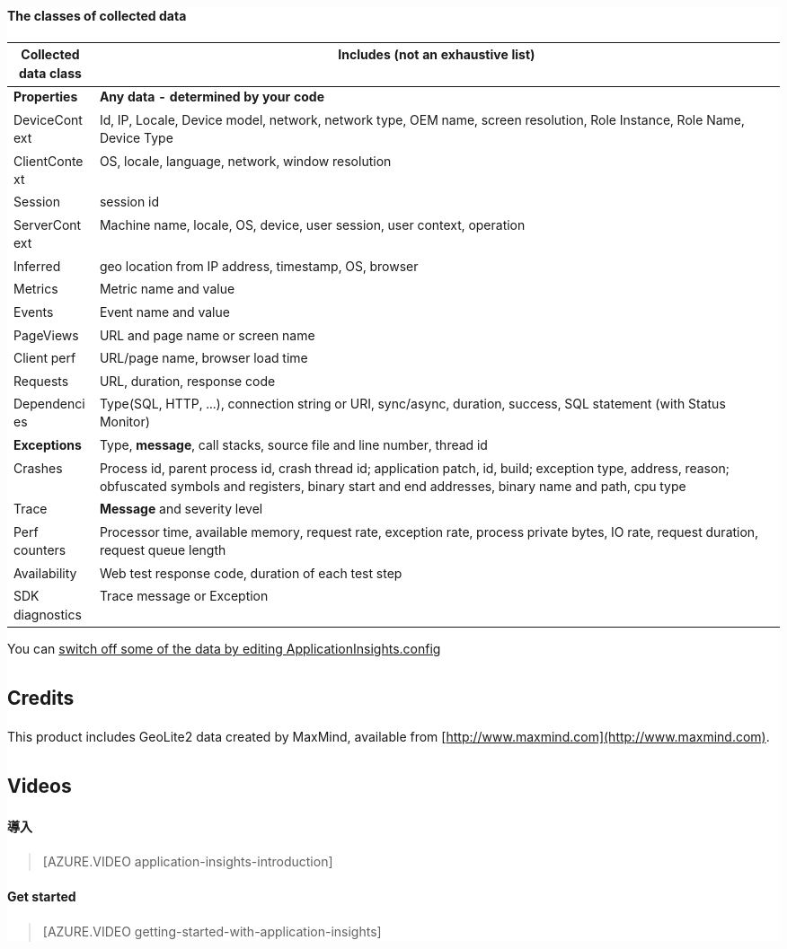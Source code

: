 

#### The classes of collected data

Collected data class | Includes (not an exhaustive list) 
---|---
**Properties**|**Any data - determined by your code**
DeviceContext |Id, IP, Locale, Device model, network, network type, OEM name, screen resolution, Role Instance, Role Name, Device Type
ClientContext |OS, locale, language, network, window resolution
Session | session id
ServerContext |Machine name, locale, OS, device, user session, user context, operation 
Inferred |geo location from IP address, timestamp, OS, browser
Metrics | Metric name and value
Events | Event name and value
PageViews | URL and page name or screen name
Client perf | URL/page name, browser load time
Requests |URL, duration, response code
Dependencies|Type(SQL, HTTP, ...), connection string or URI, sync/async, duration, success, SQL statement (with Status Monitor)
**Exceptions** | Type, **message**, call stacks, source file and line number, thread id
Crashes | Process id, parent process id, crash thread id; application patch, id, build;  exception type, address, reason; obfuscated symbols and registers, binary start and end addresses, binary name and path, cpu type
Trace | **Message** and severity level
Perf counters | Processor time, available memory, request rate, exception rate, process private bytes, IO rate, request duration, request queue length
Availability | Web test response code, duration of each test step
SDK diagnostics | Trace message or Exception 

You can [switch off some of the data by editing ApplicationInsights.config][config]


## Credits

This product includes GeoLite2 data created by MaxMind, available from [http://www.maxmind.com](http://www.maxmind.com).

## <a name="video"></a>Videos

#### 導入

> [AZURE.VIDEO application-insights-introduction]

#### Get started

> [AZURE.VIDEO getting-started-with-application-insights]






[api]: app-insights-api-custom-events-metrics.md
[apiproperties]: app-insights-api-custom-events-metrics.md#properties
[azure]: ../insights-perf-analytics.md
[client]: app-insights-javascript.md
[config]: app-insights-configuration-with-applicationinsights-config.md
[greenbrown]: app-insights-start-monitoring-app-health-usage.md
[java]: app-insights-java-get-started.md
[platforms]: app-insights-platforms.md
[pricing]: http://azure.microsoft.com/pricing/details/application-insights/
[redfield]: app-insights-monitor-performance-live-website-now.md
[start]: app-insights-get-started.md
[windows]: app-insights-windows-get-started.md

 